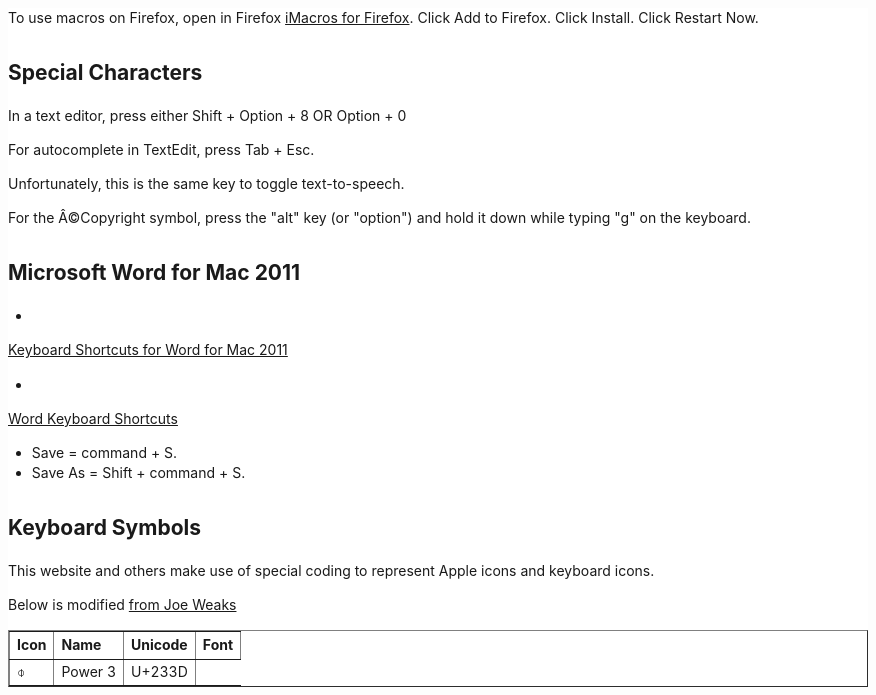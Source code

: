 
To use macros on Firefox, open in Firefox 
<a target="_blank" href="https://addons.mozilla.org/en-US/firefox/addon/imacros-for-firefox/">
iMacros for Firefox</a>.
Click Add to Firefox.
Click Install.
Click Restart Now.



<a id="SpecialCharz"></a>

## Special Characters

In a text editor, press either Shift + Option + 8 OR Option + 0

For autocomplete in TextEdit, press Tab + Esc.

Unfortunately, this is the same key to toggle text-to-speech.

For the Â©Copyright symbol, press the "alt" key (or "option") 
and hold it down while typing "g" on the keyboard.



<a id="WordKeyz"></a>

## Microsoft Word for Mac 2011

* <a target="_blank" href="http://office.microsoft.com/en-us/mac-word-help/word-keyboard-shortcuts-HA102929541.aspx">
Keyboard Shortcuts for Word for Mac 2011</a>

* <a target="_blank" href="https://support.office.microsoft.com/en-us/article/Word-keyboard-shortcuts-c0ca851f-3d58-4ce0-9867-799df73666a7?CorrelationId=01abcab5-3d34-41bc-b5be-d5588e368c9e&ui=en-US&rs=en-US&ad=US">
Word Keyboard Shortcuts</a>

* Save = command + S.<br />
* Save As = Shift + command + S.


<a id="KeySymbolz"></a>

## Keyboard Symbols

This website and others make use of special coding to represent Apple
icons and keyboard icons.

Below is modified 
<a target="_blank" href="http://macbiblioblog.blogspot.com/2005/05/special-key-symbols.html">from Joe Weaks</a>

<table border="1" cellpadding="4" cellspacing="0">
<tr align="left"><th> Icon </th><th> Name  </th><th> Unicode </th><th> Font</th></tr>
<tbody>
<tr><td valign="top">&#9021;</td><td valign="top">Power 3</td><td valign="top">U+233D</td></tr>

